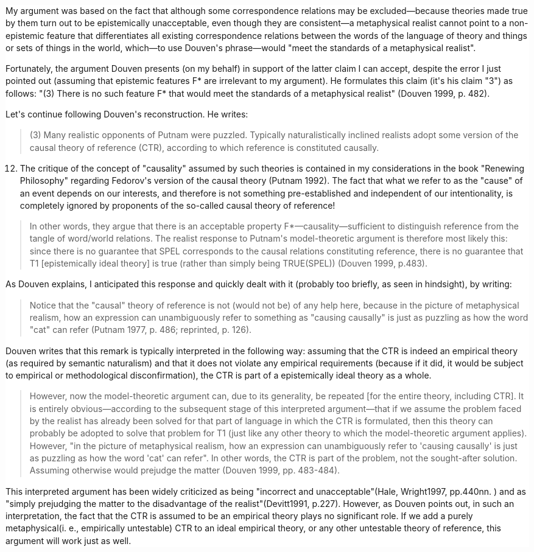 My argument was based on the fact that although some correspondence relations may be excluded—because theories made true by them turn out to be epistemically unacceptable, even though they are consistent—a metaphysical realist cannot point to a non-epistemic feature that differentiates all existing correspondence relations between the words of the language of theory and things or sets of things in the world, which—to use Douven's phrase—would "meet the standards of a metaphysical realist".

Fortunately, the argument Douven presents (on my behalf) in support of the latter claim I can accept, despite the error I just pointed out (assuming that epistemic features F* are irrelevant to my argument). He formulates this claim (it's his claim "3") as follows: "(3) There is no such feature F* that would meet the standards of a metaphysical realist" (Douven 1999, p. 482).

Let's continue following Douven's reconstruction. He writes:

> (3) Many realistic opponents of Putnam were puzzled. Typically naturalistically inclined realists adopt some version of the causal theory of reference (CTR), according to which reference is constituted causally.

12. The critique of the concept of "causality" assumed by such theories is contained in my considerations in the book "Renewing Philosophy" regarding Fedorov's version of the causal theory (Putnam 1992). The fact that what we refer to as the "cause" of an event depends on our interests, and therefore is not something pre-established and independent of our intentionality, is completely ignored by proponents of the so-called causal theory of reference!

> In other words, they argue that there is an acceptable property F*—causality—sufficient to distinguish reference from the tangle of word/world relations. The realist response to Putnam's model-theoretic argument is therefore most likely this: since there is no guarantee that SPEL corresponds to the causal relations constituting reference, there is no guarantee that T1 [epistemically ideal theory] is true (rather than simply being TRUE(SPEL)) (Douven 1999, p.483).

As Douven explains, I anticipated this response and quickly dealt with it (probably too briefly, as seen in hindsight), by writing:

> Notice that the "causal" theory of reference is not (would not be) of any help here, because in the picture of metaphysical realism, how an expression can unambiguously refer to something as "causing causally" is just as puzzling as how the word "cat" can refer (Putnam 1977, p. 486; reprinted, p. 126).

Douven writes that this remark is typically interpreted in the following way: assuming that the CTR is indeed an empirical theory (as required by semantic naturalism) and that it does not violate any empirical requirements (because if it did, it would be subject to empirical or methodological disconfirmation), the CTR is part of a epistemically ideal theory as a whole.

> However, now the model-theoretic argument can, due to its generality, be repeated [for the entire theory, including CTR]. It is entirely obvious—according to the subsequent stage of this interpreted argument—that if we assume the problem faced by the realist has already been solved for that part of language in which the CTR is formulated, then this theory can probably be adopted to solve that problem for T1 (just like any other theory to which the model-theoretic argument applies). However, "in the picture of metaphysical realism, how an expression can unambiguously refer to 'causing causally' is just as puzzling as how the word 'cat' can refer". In other words, the CTR is part of the problem, not the sought-after solution. Assuming otherwise would prejudge the matter (Douven 1999, pp. 483-484).

This interpreted argument has been widely criticized as being "incorrect and unacceptable"(Hale, Wright1997, pp.440nn. ) and as "simply prejudging the matter to the disadvantage of the realist"(Devitt1991, p.227). However, as Douven points out, in such an interpretation, the fact that the CTR is assumed to be an empirical theory plays no significant role. If we add a purely metaphysical(i. e., empirically untestable) CTR to an ideal empirical theory, or any other untestable theory of reference, this argument will work just as well.
